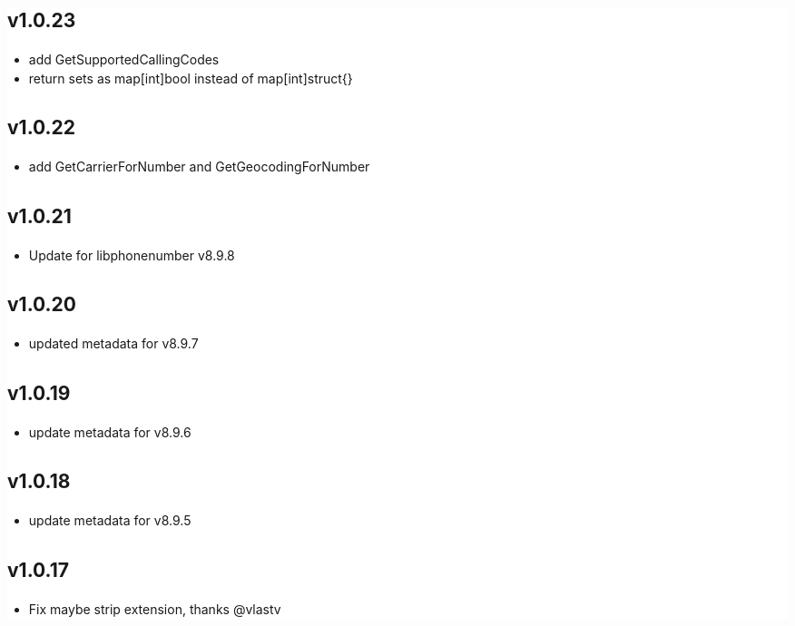 v1.0.23
----------
 * add GetSupportedCallingCodes
 * return sets as map[int]bool instead of map[int]struct{}

v1.0.22
----------
* add GetCarrierForNumber and GetGeocodingForNumber

v1.0.21
----------
 * Update for libphonenumber v8.9.8

v1.0.20
----------
 * updated metadata for v8.9.7

v1.0.19
----------
 * update metadata for v8.9.6

v1.0.18
----------
 * update metadata for v8.9.5

v1.0.17
----------
 * Fix maybe strip extension, thanks @vlastv

